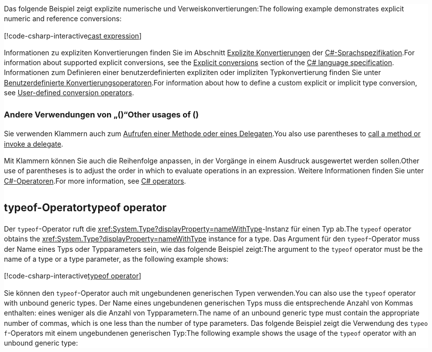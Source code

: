 <span data-ttu-id="73c6b-144">Das folgende Beispiel zeigt explizite numerische und Verweiskonvertierungen:</span><span class="sxs-lookup"><span data-stu-id="73c6b-144">The following example demonstrates explicit numeric and reference conversions:</span></span>

[!code-csharp-interactive[cast expression](snippets/shared/TypeTestingAndConversionOperators.cs#Cast)]

<span data-ttu-id="73c6b-145">Informationen zu expliziten Konvertierungen finden Sie im Abschnitt [Explizite Konvertierungen](~/_csharplang/spec/conversions.md#explicit-conversions) der [C#-Sprachspezifikation](~/_csharplang/spec/introduction.md).</span><span class="sxs-lookup"><span data-stu-id="73c6b-145">For information about supported explicit conversions, see the [Explicit conversions](~/_csharplang/spec/conversions.md#explicit-conversions) section of the [C# language specification](~/_csharplang/spec/introduction.md).</span></span> <span data-ttu-id="73c6b-146">Informationen zum Definieren einer benutzerdefinierten expliziten oder impliziten Typkonvertierung finden Sie unter [Benutzerdefinierte Konvertierungsoperatoren](user-defined-conversion-operators.md).</span><span class="sxs-lookup"><span data-stu-id="73c6b-146">For information about how to define a custom explicit or implicit type conversion, see [User-defined conversion operators](user-defined-conversion-operators.md).</span></span>

### <a name="other-usages-of-"></a><span data-ttu-id="73c6b-147">Andere Verwendungen von „()“</span><span class="sxs-lookup"><span data-stu-id="73c6b-147">Other usages of ()</span></span>

<span data-ttu-id="73c6b-148">Sie verwenden Klammern auch zum [Aufrufen einer Methode oder eines Delegaten](member-access-operators.md#invocation-expression-).</span><span class="sxs-lookup"><span data-stu-id="73c6b-148">You also use parentheses to [call a method or invoke a delegate](member-access-operators.md#invocation-expression-).</span></span>

<span data-ttu-id="73c6b-149">Mit Klammern können Sie auch die Reihenfolge anpassen, in der Vorgänge in einem Ausdruck ausgewertet werden sollen.</span><span class="sxs-lookup"><span data-stu-id="73c6b-149">Other use of parentheses is to adjust the order in which to evaluate operations in an expression.</span></span> <span data-ttu-id="73c6b-150">Weitere Informationen finden Sie unter [C#-Operatoren](index.md).</span><span class="sxs-lookup"><span data-stu-id="73c6b-150">For more information, see [C# operators](index.md).</span></span>

## <a name="typeof-operator"></a><span data-ttu-id="73c6b-151">typeof-Operator</span><span class="sxs-lookup"><span data-stu-id="73c6b-151">typeof operator</span></span>

<span data-ttu-id="73c6b-152">Der `typeof`-Operator ruft die <xref:System.Type?displayProperty=nameWithType>-Instanz für einen Typ ab.</span><span class="sxs-lookup"><span data-stu-id="73c6b-152">The `typeof` operator obtains the <xref:System.Type?displayProperty=nameWithType> instance for a type.</span></span> <span data-ttu-id="73c6b-153">Das Argument für den `typeof`-Operator muss der Name eines Typs oder Typparameters sein, wie das folgende Beispiel zeigt:</span><span class="sxs-lookup"><span data-stu-id="73c6b-153">The argument to the `typeof` operator must be the name of a type or a type parameter, as the following example shows:</span></span>

[!code-csharp-interactive[typeof operator](snippets/shared/TypeTestingAndConversionOperators.cs#TypeOf)]

<span data-ttu-id="73c6b-154">Sie können den `typeof`-Operator auch mit ungebundenen generischen Typen verwenden.</span><span class="sxs-lookup"><span data-stu-id="73c6b-154">You can also use the `typeof` operator with unbound generic types.</span></span> <span data-ttu-id="73c6b-155">Der Name eines ungebundenen generischen Typs muss die entsprechende Anzahl von Kommas enthalten: eines weniger als die Anzahl von Typparametern.</span><span class="sxs-lookup"><span data-stu-id="73c6b-155">The name of an unbound generic type must contain the appropriate number of commas, which is one less than the number of type parameters.</span></span> <span data-ttu-id="73c6b-156">Das folgende Beispiel zeigt die Verwendung des `typeof`-Operators mit einem ungebundenen generischen Typ:</span><span class="sxs-lookup"><span data-stu-id="73c6b-156">The following example shows the usage of the `typeof` operator with an unbound generic type:</span></span>
